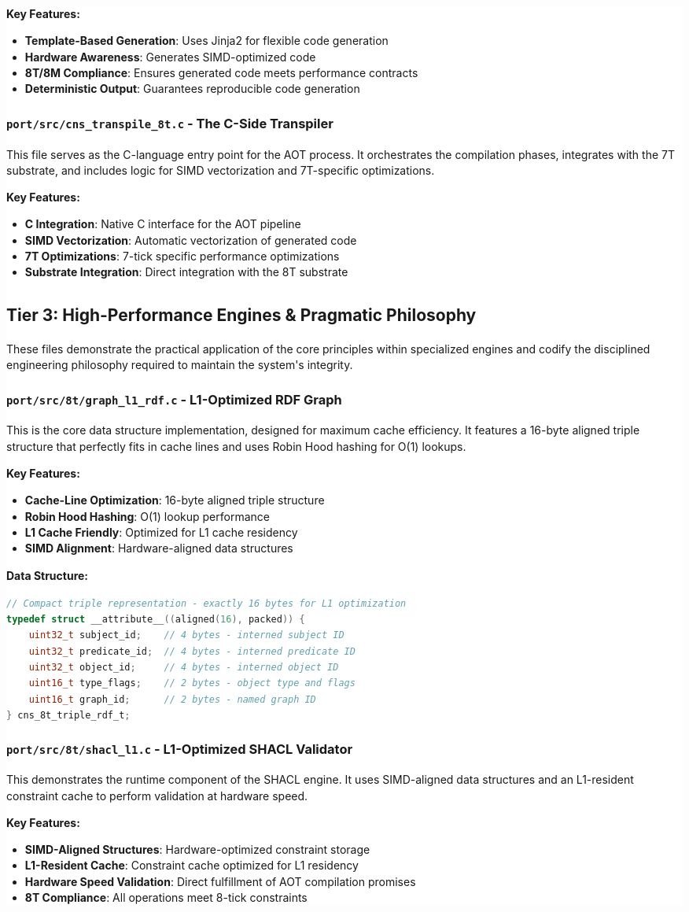**Key Features:**
- **Template-Based Generation**: Uses Jinja2 for flexible code generation
- **Hardware Awareness**: Generates SIMD-optimized code
- **8T/8M Compliance**: Ensures generated code meets performance contracts
- **Deterministic Output**: Guarantees reproducible code generation

### `port/src/cns_transpile_8t.c` - The C-Side Transpiler

This file serves as the C-language entry point for the AOT process. It orchestrates the compilation phases, integrates with the 7T substrate, and includes logic for SIMD vectorization and 7T-specific optimizations.

**Key Features:**
- **C Integration**: Native C interface for the AOT pipeline
- **SIMD Vectorization**: Automatic vectorization of generated code
- **7T Optimizations**: 7-tick specific performance optimizations
- **Substrate Integration**: Direct integration with the 8T substrate

## Tier 3: High-Performance Engines & Pragmatic Philosophy

These files demonstrate the practical application of the core principles within specialized engines and codify the disciplined engineering philosophy required to maintain the system's integrity.

### `port/src/8t/graph_l1_rdf.c` - L1-Optimized RDF Graph

This is the core data structure implementation, designed for maximum cache efficiency. It features a 16-byte aligned triple structure that perfectly fits in cache lines and uses Robin Hood hashing for O(1) lookups.

**Key Features:**
- **Cache-Line Optimization**: 16-byte aligned triple structure
- **Robin Hood Hashing**: O(1) lookup performance
- **L1 Cache Friendly**: Optimized for L1 cache residency
- **SIMD Alignment**: Hardware-aligned data structures

**Data Structure:**
```c
// Compact triple representation - exactly 16 bytes for L1 optimization
typedef struct __attribute__((aligned(16), packed)) {
    uint32_t subject_id;    // 4 bytes - interned subject ID
    uint32_t predicate_id;  // 4 bytes - interned predicate ID  
    uint32_t object_id;     // 4 bytes - interned object ID
    uint16_t type_flags;    // 2 bytes - object type and flags
    uint16_t graph_id;      // 2 bytes - named graph ID
} cns_8t_triple_rdf_t;
```

### `port/src/8t/shacl_l1.c` - L1-Optimized SHACL Validator

This demonstrates the runtime component of the SHACL engine. It uses SIMD-aligned data structures and an L1-resident constraint cache to perform validation at hardware speed.

**Key Features:**
- **SIMD-Aligned Structures**: Hardware-optimized constraint storage
- **L1-Resident Cache**: Constraint cache optimized for L1 residency
- **Hardware Speed Validation**: Direct fulfillment of AOT compilation promises
- **8T Compliance**: All operations meet 8-tick constraints
